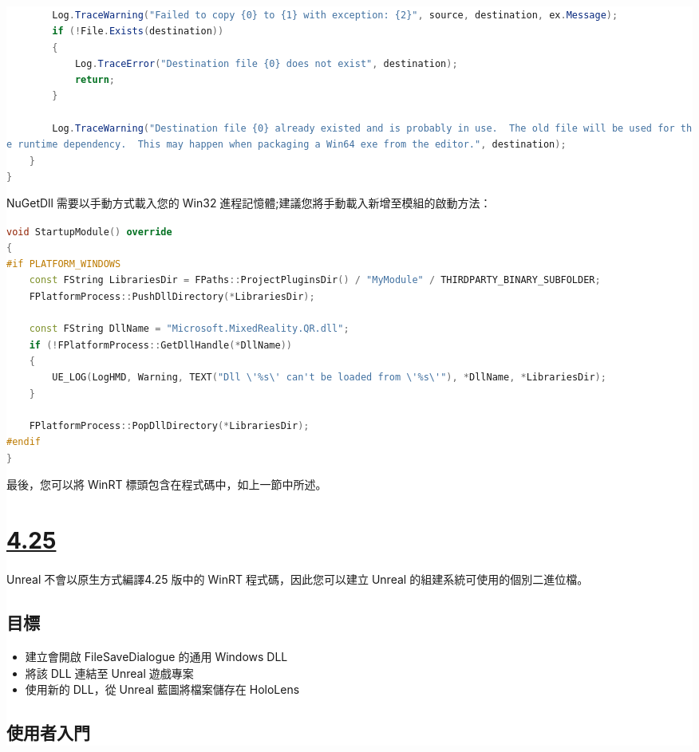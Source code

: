 ```csharp
        Log.TraceWarning("Failed to copy {0} to {1} with exception: {2}", source, destination, ex.Message);
        if (!File.Exists(destination))
        {
            Log.TraceError("Destination file {0} does not exist", destination);
            return;
        }

        Log.TraceWarning("Destination file {0} already existed and is probably in use.  The old file will be used for the runtime dependency.  This may happen when packaging a Win64 exe from the editor.", destination);
    }
}
```

NuGetDll 需要以手動方式載入您的 Win32 進程記憶體;建議您將手動載入新增至模組的啟動方法：

```cpp
void StartupModule() override
{
#if PLATFORM_WINDOWS
    const FString LibrariesDir = FPaths::ProjectPluginsDir() / "MyModule" / THIRDPARTY_BINARY_SUBFOLDER;
    FPlatformProcess::PushDllDirectory(*LibrariesDir);

    const FString DllName = "Microsoft.MixedReality.QR.dll";
    if (!FPlatformProcess::GetDllHandle(*DllName))
    {
        UE_LOG(LogHMD, Warning, TEXT("Dll \'%s\' can't be loaded from \'%s\'"), *DllName, *LibrariesDir);
    }

    FPlatformProcess::PopDllDirectory(*LibrariesDir);
#endif
}
```

最後，您可以將 WinRT 標頭包含在程式碼中，如上一節中所述。

# <a name="425"></a>[4.25](#tab/425)

Unreal 不會以原生方式編譯4.25 版中的 WinRT 程式碼，因此您可以建立 Unreal 的組建系統可使用的個別二進位檔。 

## <a name="objectives"></a>目標

- 建立會開啟 FileSaveDialogue 的通用 Windows DLL
- 將該 DLL 連結至 Unreal 遊戲專案
- 使用新的 DLL，從 Unreal 藍圖將檔案儲存在 HoloLens

## <a name="getting-started"></a>使用者入門
